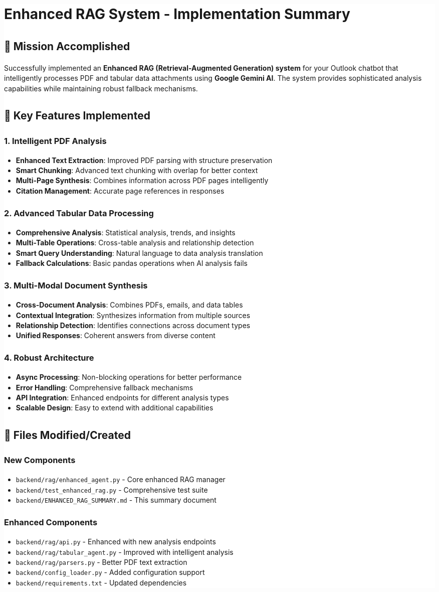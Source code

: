 # Enhanced RAG System - Implementation Summary

## 🎯 Mission Accomplished

Successfully implemented an **Enhanced RAG (Retrieval-Augmented Generation) system** for your Outlook chatbot that intelligently processes PDF and tabular data attachments using **Google Gemini AI**. The system provides sophisticated analysis capabilities while maintaining robust fallback mechanisms.

## 🚀 Key Features Implemented

### 1. **Intelligent PDF Analysis**
- **Enhanced Text Extraction**: Improved PDF parsing with structure preservation
- **Smart Chunking**: Advanced text chunking with overlap for better context
- **Multi-Page Synthesis**: Combines information across PDF pages intelligently
- **Citation Management**: Accurate page references in responses

### 2. **Advanced Tabular Data Processing**
- **Comprehensive Analysis**: Statistical analysis, trends, and insights
- **Multi-Table Operations**: Cross-table analysis and relationship detection
- **Smart Query Understanding**: Natural language to data analysis translation
- **Fallback Calculations**: Basic pandas operations when AI analysis fails

### 3. **Multi-Modal Document Synthesis**
- **Cross-Document Analysis**: Combines PDFs, emails, and data tables
- **Contextual Integration**: Synthesizes information from multiple sources
- **Relationship Detection**: Identifies connections across document types
- **Unified Responses**: Coherent answers from diverse content

### 4. **Robust Architecture**
- **Async Processing**: Non-blocking operations for better performance
- **Error Handling**: Comprehensive fallback mechanisms
- **API Integration**: Enhanced endpoints for different analysis types
- **Scalable Design**: Easy to extend with additional capabilities

## 📁 Files Modified/Created

### New Components
- `backend/rag/enhanced_agent.py` - Core enhanced RAG manager
- `backend/test_enhanced_rag.py` - Comprehensive test suite
- `backend/ENHANCED_RAG_SUMMARY.md` - This summary document

### Enhanced Components
- `backend/rag/api.py` - Enhanced with new analysis endpoints
- `backend/rag/tabular_agent.py` - Improved with intelligent analysis
- `backend/rag/parsers.py` - Better PDF text extraction
- `backend/config_loader.py` - Added configuration support
- `backend/requirements.txt` - Updated dependencies
